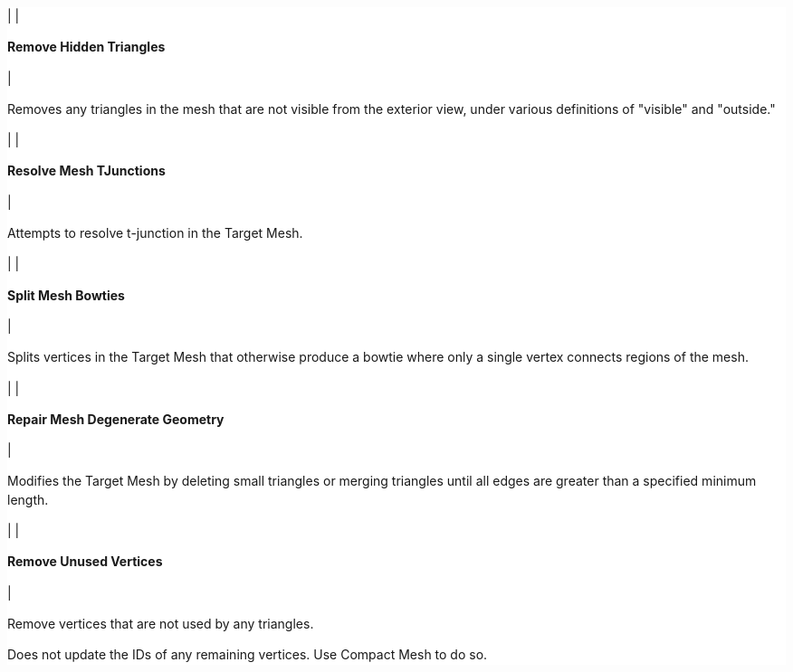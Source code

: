  |
| 

**Remove Hidden Triangles**

 | 

Removes any triangles in the mesh that are not visible from the exterior view, under various definitions of "visible" and "outside."

 |
| 

**Resolve Mesh TJunctions**

 | 

Attempts to resolve t-junction in the Target Mesh.

 |
| 

**Split Mesh Bowties**

 | 

Splits vertices in the Target Mesh that otherwise produce a bowtie where only a single vertex connects regions of the mesh.

 |
| 

**Repair Mesh Degenerate Geometry**

 | 

Modifies the Target Mesh by deleting small triangles or merging triangles until all edges are greater than a specified minimum length.

 |
| 

**Remove Unused Vertices**

 | 

Remove vertices that are not used by any triangles.

Does not update the IDs of any remaining vertices. Use Compact Mesh to do so.
